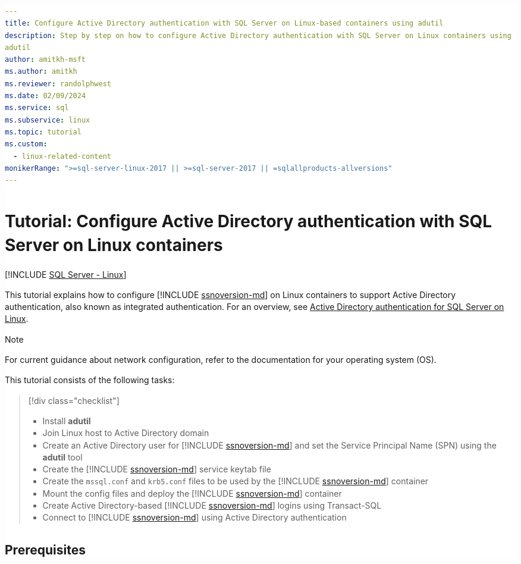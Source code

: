 ```yaml
---
title: Configure Active Directory authentication with SQL Server on Linux-based containers using adutil
description: Step by step on how to configure Active Directory authentication with SQL Server on Linux containers using adutil
author: amitkh-msft
ms.author: amitkh
ms.reviewer: randolphwest
ms.date: 02/09/2024
ms.service: sql
ms.subservice: linux
ms.topic: tutorial
ms.custom:
  - linux-related-content
monikerRange: ">=sql-server-linux-2017 || >=sql-server-2017 || =sqlallproducts-allversions"
---
```


# Tutorial: Configure Active Directory authentication with SQL Server on Linux containers

[!INCLUDE [SQL Server - Linux](../includes/applies-to-version/sql-linux.md)]

This tutorial explains how to configure [!INCLUDE [ssnoversion-md](../includes/ssnoversion-md.md)] on Linux containers to support Active Directory authentication, also known as integrated authentication. For an overview, see [Active Directory authentication for SQL Server on Linux](sql-server-linux-active-directory-auth-overview.md).

> [!NOTE]  
> For current guidance about network configuration, refer to the documentation for your operating system (OS).

This tutorial consists of the following tasks:

> [!div class="checklist"]
> - Install **adutil**
> - Join Linux host to Active Directory domain
> - Create an Active Directory user for [!INCLUDE [ssnoversion-md](../includes/ssnoversion-md.md)] and set the Service Principal Name (SPN) using the **adutil** tool
> - Create the [!INCLUDE [ssnoversion-md](../includes/ssnoversion-md.md)] service keytab file
> - Create the `mssql.conf` and `krb5.conf` files to be used by the [!INCLUDE [ssnoversion-md](../includes/ssnoversion-md.md)] container
> - Mount the config files and deploy the [!INCLUDE [ssnoversion-md](../includes/ssnoversion-md.md)] container
> - Create Active Directory-based [!INCLUDE [ssnoversion-md](../includes/ssnoversion-md.md)] logins using Transact-SQL
> - Connect to [!INCLUDE [ssnoversion-md](../includes/ssnoversion-md.md)] using Active Directory authentication

## Prerequisites

